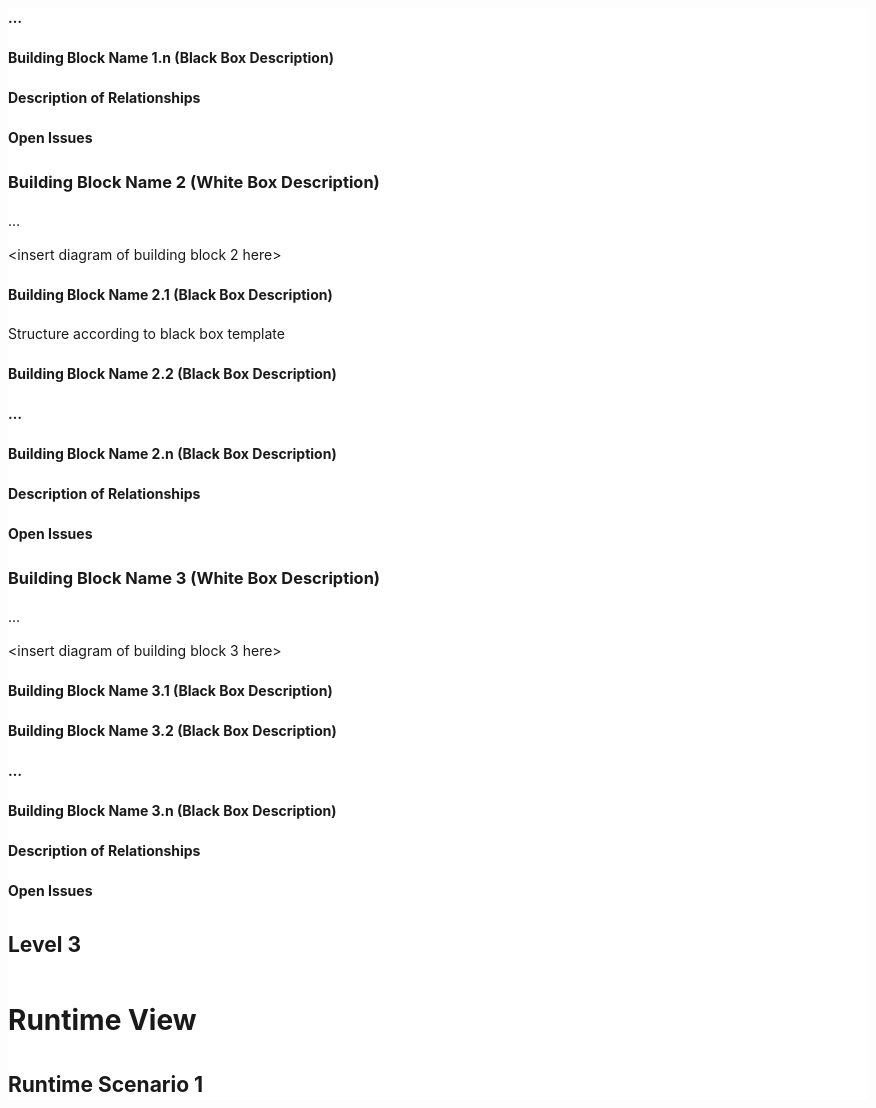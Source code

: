 #### …

#### Building Block Name 1.n (Black Box Description)

#### Description of Relationships

#### Open Issues

### Building Block Name 2 (White Box Description)

…

\<insert diagram of building block 2 here\>

#### Building Block Name 2.1 (Black Box Description)

Structure according to black box template

#### Building Block Name 2.2 (Black Box Description)

#### …

#### Building Block Name 2.n (Black Box Description)

#### Description of Relationships

#### Open Issues

### Building Block Name 3 (White Box Description)

…

\<insert diagram of building block 3 here\>

#### Building Block Name 3.1 (Black Box Description)

#### Building Block Name 3.2 (Black Box Description)

#### …

#### Building Block Name 3.n (Black Box Description)

#### Description of Relationships

#### Open Issues

Level 3
-------

Runtime View
============

Runtime Scenario 1
------------------
